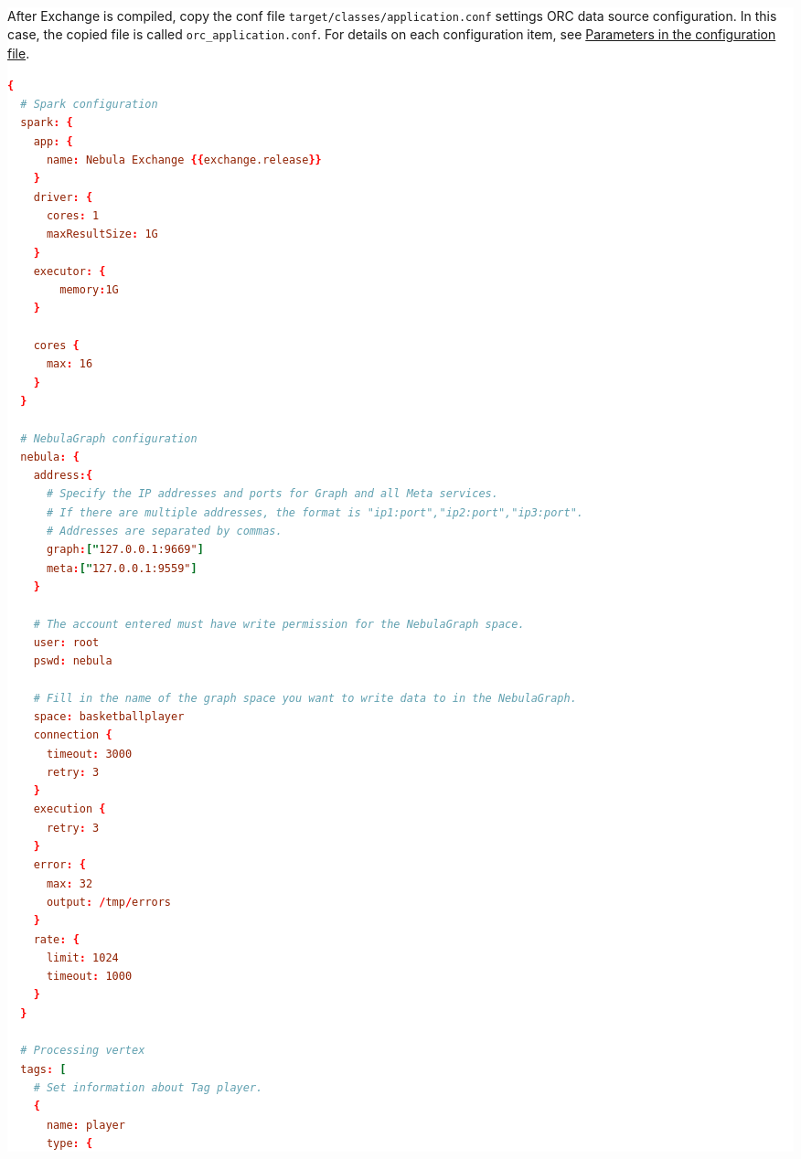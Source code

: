 After Exchange is compiled, copy the conf file `target/classes/application.conf` settings ORC data source configuration. In this case, the copied file is called `orc_application.conf`. For details on each configuration item, see [Parameters in the configuration file](../parameter-reference/ex-ug-parameter.md).

```conf
{
  # Spark configuration
  spark: {
    app: {
      name: Nebula Exchange {{exchange.release}}
    }
    driver: {
      cores: 1
      maxResultSize: 1G
    }
    executor: {
        memory:1G
    }

    cores {
      max: 16
    }
  }

  # NebulaGraph configuration
  nebula: {
    address:{
      # Specify the IP addresses and ports for Graph and all Meta services.
      # If there are multiple addresses, the format is "ip1:port","ip2:port","ip3:port".
      # Addresses are separated by commas.
      graph:["127.0.0.1:9669"]
      meta:["127.0.0.1:9559"]
    }

    # The account entered must have write permission for the NebulaGraph space.
    user: root
    pswd: nebula

    # Fill in the name of the graph space you want to write data to in the NebulaGraph.
    space: basketballplayer
    connection {
      timeout: 3000
      retry: 3
    }
    execution {
      retry: 3
    }
    error: {
      max: 32
      output: /tmp/errors
    }
    rate: {
      limit: 1024
      timeout: 1000
    }
  }

  # Processing vertex
  tags: [
    # Set information about Tag player.
    {
      name: player
      type: {
```